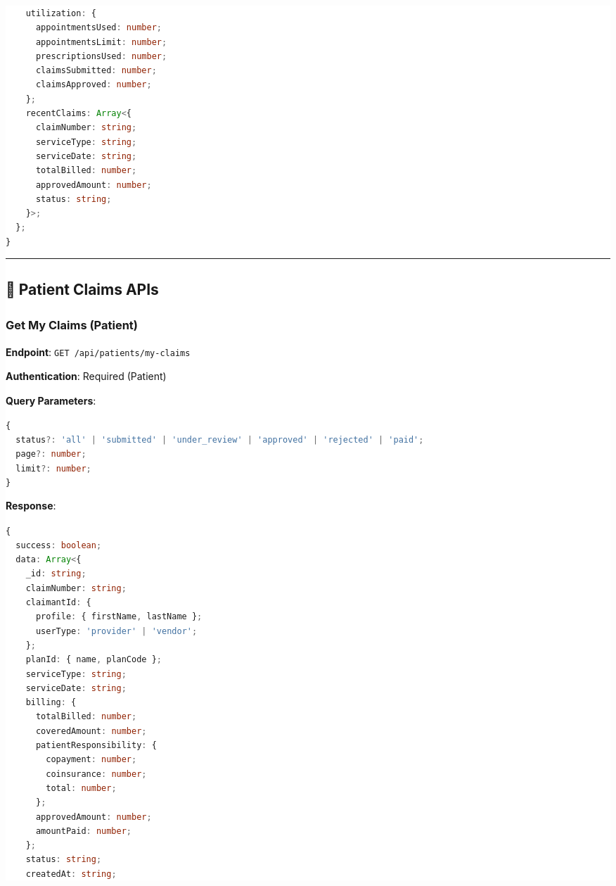 ```typescript
    utilization: {
      appointmentsUsed: number;
      appointmentsLimit: number;
      prescriptionsUsed: number;
      claimsSubmitted: number;
      claimsApproved: number;
    };
    recentClaims: Array<{
      claimNumber: string;
      serviceType: string;
      serviceDate: string;
      totalBilled: number;
      approvedAmount: number;
      status: string;
    }>;
  };
}
```

---

## 👤 Patient Claims APIs

### Get My Claims (Patient)

**Endpoint**: `GET /api/patients/my-claims`

**Authentication**: Required (Patient)

**Query Parameters**:
```typescript
{
  status?: 'all' | 'submitted' | 'under_review' | 'approved' | 'rejected' | 'paid';
  page?: number;
  limit?: number;
}
```

**Response**:
```typescript
{
  success: boolean;
  data: Array<{
    _id: string;
    claimNumber: string;
    claimantId: {
      profile: { firstName, lastName };
      userType: 'provider' | 'vendor';
    };
    planId: { name, planCode };
    serviceType: string;
    serviceDate: string;
    billing: {
      totalBilled: number;
      coveredAmount: number;
      patientResponsibility: {
        copayment: number;
        coinsurance: number;
        total: number;
      };
      approvedAmount: number;
      amountPaid: number;
    };
    status: string;
    createdAt: string;
```